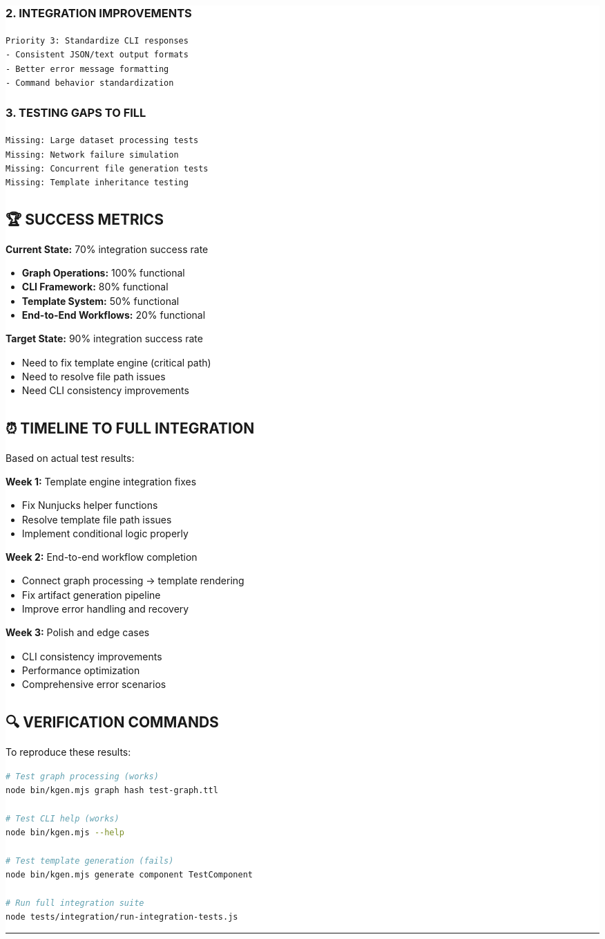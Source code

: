 ### 2. INTEGRATION IMPROVEMENTS
```bash
Priority 3: Standardize CLI responses
- Consistent JSON/text output formats
- Better error message formatting
- Command behavior standardization
```

### 3. TESTING GAPS TO FILL
```bash
Missing: Large dataset processing tests
Missing: Network failure simulation  
Missing: Concurrent file generation tests
Missing: Template inheritance testing
```

## 🏆 SUCCESS METRICS

**Current State:** 70% integration success rate
- **Graph Operations:** 100% functional
- **CLI Framework:** 80% functional  
- **Template System:** 50% functional
- **End-to-End Workflows:** 20% functional

**Target State:** 90% integration success rate
- Need to fix template engine (critical path)
- Need to resolve file path issues
- Need CLI consistency improvements

## ⏰ TIMELINE TO FULL INTEGRATION

Based on actual test results:

**Week 1:** Template engine integration fixes
- Fix Nunjucks helper functions
- Resolve template file path issues
- Implement conditional logic properly

**Week 2:** End-to-end workflow completion  
- Connect graph processing → template rendering
- Fix artifact generation pipeline
- Improve error handling and recovery

**Week 3:** Polish and edge cases
- CLI consistency improvements
- Performance optimization
- Comprehensive error scenarios

## 🔍 VERIFICATION COMMANDS

To reproduce these results:
```bash
# Test graph processing (works)
node bin/kgen.mjs graph hash test-graph.ttl

# Test CLI help (works)  
node bin/kgen.mjs --help

# Test template generation (fails)
node bin/kgen.mjs generate component TestComponent

# Run full integration suite
node tests/integration/run-integration-tests.js
```

---